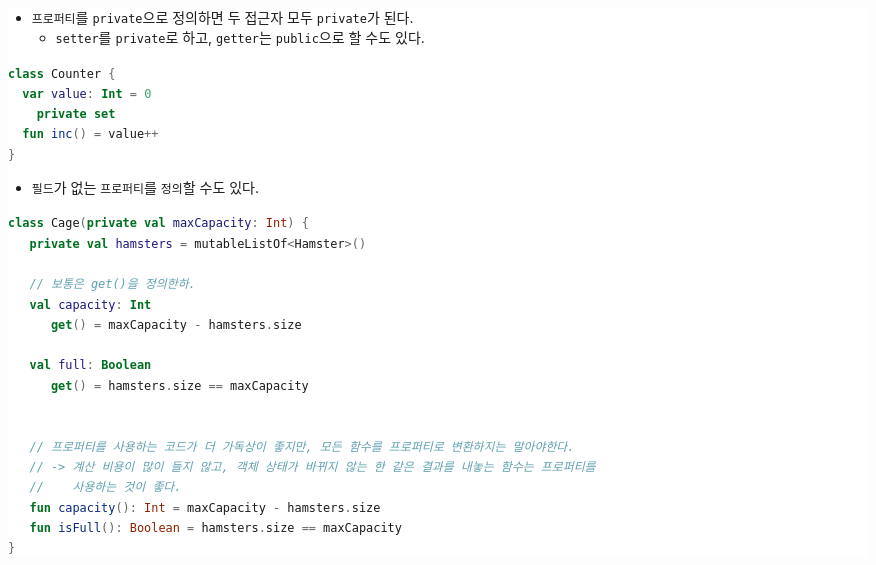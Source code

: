 - `프로퍼티`를 `private`으로 정의하면 두 접근자 모두 `private`가 된다.
    - `setter`를 `private`로 하고, `getter`는 `public`으로 할 수도 있다.

```kotlin
class Counter {
  var value: Int = 0
    private set
  fun inc() = value++
}
```

- `필드`가 없는 `프로퍼티`를 `정의`할 수도 있다.

```kotlin
class Cage(private val maxCapacity: Int) {
   private val hamsters = mutableListOf<Hamster>()

   // 보통은 get()을 정의한하.
   val capacity: Int
      get() = maxCapacity - hamsters.size

   val full: Boolean
      get() = hamsters.size == maxCapacity

   
   // 프로퍼티를 사용하는 코드가 더 가독상이 좋지만, 모든 함수를 프로퍼티로 변환하지는 말아야한다.
   // -> 계산 비용이 많이 들지 않고, 객체 상태가 바뀌지 않는 한 같은 결과를 내놓는 함수는 프로퍼티를
   //    사용하는 것이 좋다.
   fun capacity(): Int = maxCapacity - hamsters.size
   fun isFull(): Boolean = hamsters.size == maxCapacity
}
```
